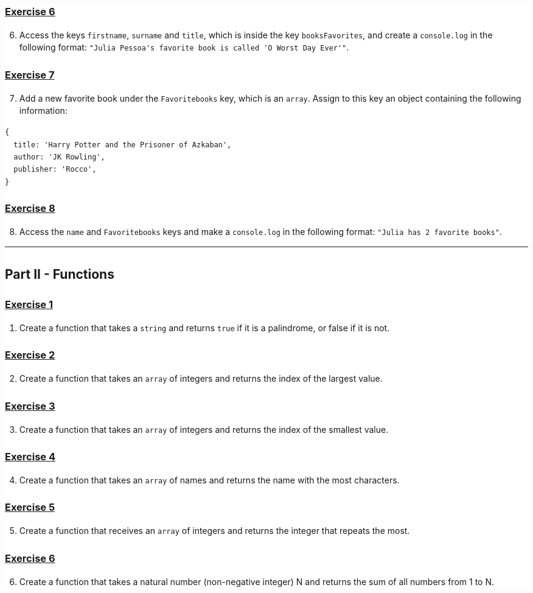 ### [Exercise 6](./exercise_18/script.js)

6. Access the keys `firstname`, `surname` and `title`, which is inside the key `booksFavorites`, and create a `console.log` in the following format: `"Julia Pessoa's favorite book is called 'O Worst Day Ever'"`.

### [Exercise 7](./exercise_19/script.js)

7. Add a new favorite book under the `Favoritebooks` key, which is an `array`. Assign to this key an object containing the following information:

```
{
  title: 'Harry Potter and the Prisoner of Azkaban',
  author: 'JK Rowling',
  publisher: 'Rocco',
}
```

### [Exercise 8](./exercise_20/script.js)

8. Access the `name` and `Favoritebooks` keys and make a `console.log` in the following format: `"Julia has 2 favorite books"`.

---

## Part II - Functions

### [Exercise 1](./exercise_21/script.js)

1. Create a function that takes a `string` and returns `true` if it is a palindrome, or false if it is not.

### [Exercise 2](./exercise_22/script.js)

2. Create a function that takes an `array` of integers and returns the index of the largest value.

### [Exercise 3](./exercise_23/script.js)

3. Create a function that takes an `array` of integers and returns the index of the smallest value.

### [Exercise 4](./exercise_24/script.js)

4. Create a function that takes an `array` of names and returns the name with the most characters.

### [Exercise 5](./exercise_25/script.js)

5. Create a function that receives an `array` of integers and returns the integer that repeats the most.

### [Exercise 6](./exercise_26/script.js)

6. Create a function that takes a natural number (non-negative integer) N and returns the sum of all numbers from 1 to N.
